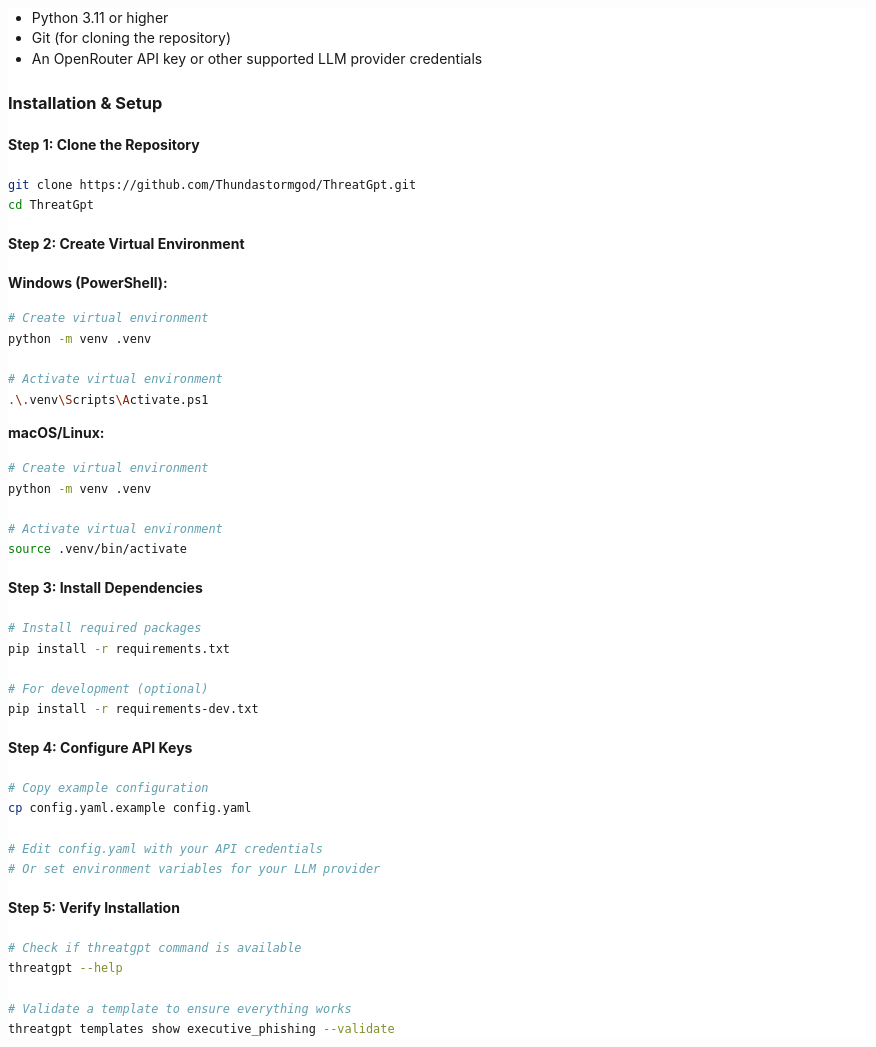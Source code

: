 - Python 3.11 or higher
- Git (for cloning the repository)
- An OpenRouter API key or other supported LLM provider credentials

### Installation & Setup

#### Step 1: Clone the Repository
```bash
git clone https://github.com/Thundastormgod/ThreatGpt.git
cd ThreatGpt
```

#### Step 2: Create Virtual Environment
**Windows (PowerShell):**
```bash
# Create virtual environment
python -m venv .venv

# Activate virtual environment
.\.venv\Scripts\Activate.ps1
```

**macOS/Linux:**
```bash
# Create virtual environment
python -m venv .venv

# Activate virtual environment
source .venv/bin/activate
```

#### Step 3: Install Dependencies
```bash
# Install required packages
pip install -r requirements.txt

# For development (optional)
pip install -r requirements-dev.txt
```

#### Step 4: Configure API Keys
```bash
# Copy example configuration
cp config.yaml.example config.yaml

# Edit config.yaml with your API credentials
# Or set environment variables for your LLM provider
```

#### Step 5: Verify Installation
```bash
# Check if threatgpt command is available
threatgpt --help

# Validate a template to ensure everything works
threatgpt templates show executive_phishing --validate
```
